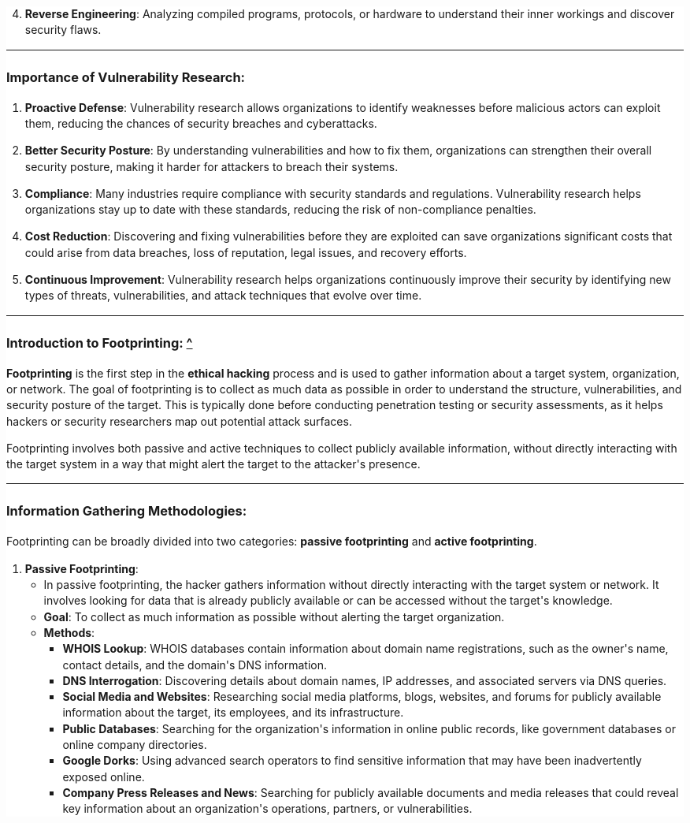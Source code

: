 4. **Reverse Engineering**: Analyzing compiled programs, protocols, or hardware to understand their inner workings and discover security flaws.

---

### **Importance of Vulnerability Research:**

1. **Proactive Defense**: Vulnerability research allows organizations to identify weaknesses before malicious actors can exploit them, reducing the chances of security breaches and cyberattacks.
  
2. **Better Security Posture**: By understanding vulnerabilities and how to fix them, organizations can strengthen their overall security posture, making it harder for attackers to breach their systems.

3. **Compliance**: Many industries require compliance with security standards and regulations. Vulnerability research helps organizations stay up to date with these standards, reducing the risk of non-compliance penalties.

4. **Cost Reduction**: Discovering and fixing vulnerabilities before they are exploited can save organizations significant costs that could arise from data breaches, loss of reputation, legal issues, and recovery efforts.

5. **Continuous Improvement**: Vulnerability research helps organizations continuously improve their security by identifying new types of threats, vulnerabilities, and attack techniques that evolve over time.

---

### **Introduction to Footprinting:** [^](#index)

**Footprinting** is the first step in the **ethical hacking** process and is used to gather information about a target system, organization, or network. The goal of footprinting is to collect as much data as possible in order to understand the structure, vulnerabilities, and security posture of the target. This is typically done before conducting penetration testing or security assessments, as it helps hackers or security researchers map out potential attack surfaces.

Footprinting involves both passive and active techniques to collect publicly available information, without directly interacting with the target system in a way that might alert the target to the attacker's presence.

---

### **Information Gathering Methodologies:**

Footprinting can be broadly divided into two categories: **passive footprinting** and **active footprinting**.

1. **Passive Footprinting**:
   - In passive footprinting, the hacker gathers information without directly interacting with the target system or network. It involves looking for data that is already publicly available or can be accessed without the target's knowledge.
   - **Goal**: To collect as much information as possible without alerting the target organization.
   - **Methods**:
     - **WHOIS Lookup**: WHOIS databases contain information about domain name registrations, such as the owner's name, contact details, and the domain's DNS information.
     - **DNS Interrogation**: Discovering details about domain names, IP addresses, and associated servers via DNS queries.
     - **Social Media and Websites**: Researching social media platforms, blogs, websites, and forums for publicly available information about the target, its employees, and its infrastructure.
     - **Public Databases**: Searching for the organization's information in online public records, like government databases or online company directories.
     - **Google Dorks**: Using advanced search operators to find sensitive information that may have been inadvertently exposed online.
     - **Company Press Releases and News**: Searching for publicly available documents and media releases that could reveal key information about an organization's operations, partners, or vulnerabilities.
